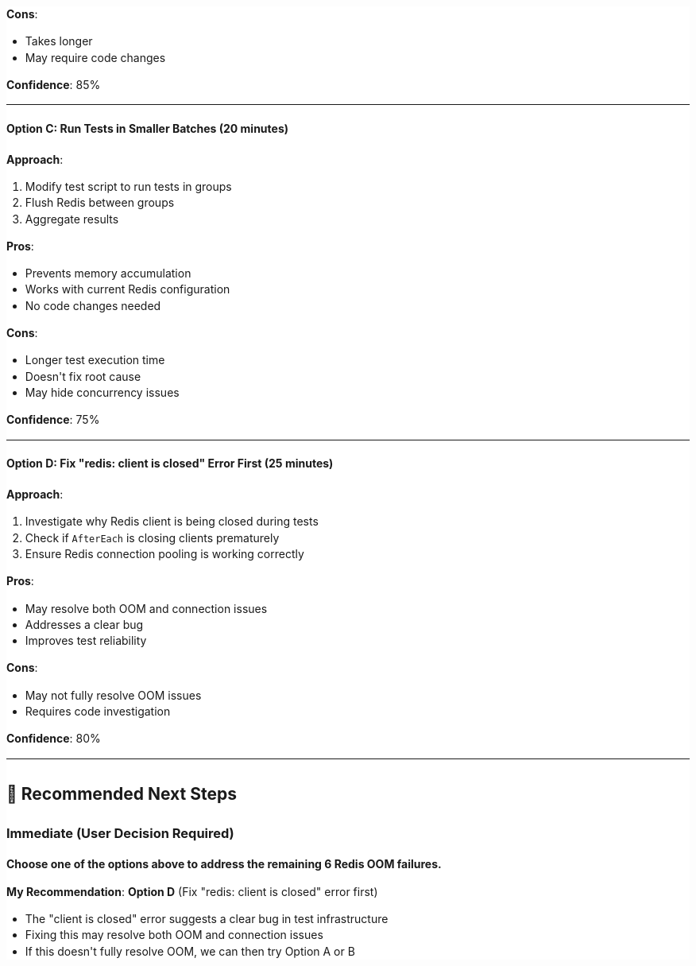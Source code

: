**Cons**:
- Takes longer
- May require code changes

**Confidence**: 85%

---

#### Option C: Run Tests in Smaller Batches (20 minutes)
**Approach**:
1. Modify test script to run tests in groups
2. Flush Redis between groups
3. Aggregate results

**Pros**:
- Prevents memory accumulation
- Works with current Redis configuration
- No code changes needed

**Cons**:
- Longer test execution time
- Doesn't fix root cause
- May hide concurrency issues

**Confidence**: 75%

---

#### Option D: Fix "redis: client is closed" Error First (25 minutes)
**Approach**:
1. Investigate why Redis client is being closed during tests
2. Check if `AfterEach` is closing clients prematurely
3. Ensure Redis connection pooling is working correctly

**Pros**:
- May resolve both OOM and connection issues
- Addresses a clear bug
- Improves test reliability

**Cons**:
- May not fully resolve OOM issues
- Requires code investigation

**Confidence**: 80%

---

## 🎯 **Recommended Next Steps**

### Immediate (User Decision Required)
**Choose one of the options above to address the remaining 6 Redis OOM failures.**

**My Recommendation**: **Option D** (Fix "redis: client is closed" error first)
- The "client is closed" error suggests a clear bug in test infrastructure
- Fixing this may resolve both OOM and connection issues
- If this doesn't fully resolve OOM, we can then try Option A or B
